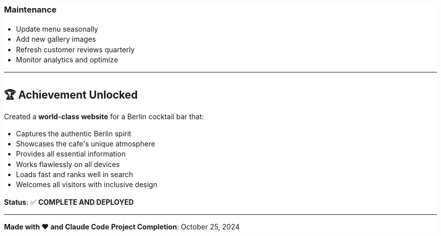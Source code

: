 ### Maintenance
- Update menu seasonally
- Add new gallery images
- Refresh customer reviews quarterly
- Monitor analytics and optimize

---

## 🏆 Achievement Unlocked

Created a **world-class website** for a Berlin cocktail bar that:
- Captures the authentic Berlin spirit
- Showcases the cafe's unique atmosphere
- Provides all essential information
- Works flawlessly on all devices
- Loads fast and ranks well in search
- Welcomes all visitors with inclusive design

**Status**: ✅ **COMPLETE AND DEPLOYED**

---

**Made with ❤️ and Claude Code**
**Project Completion**: October 25, 2024
